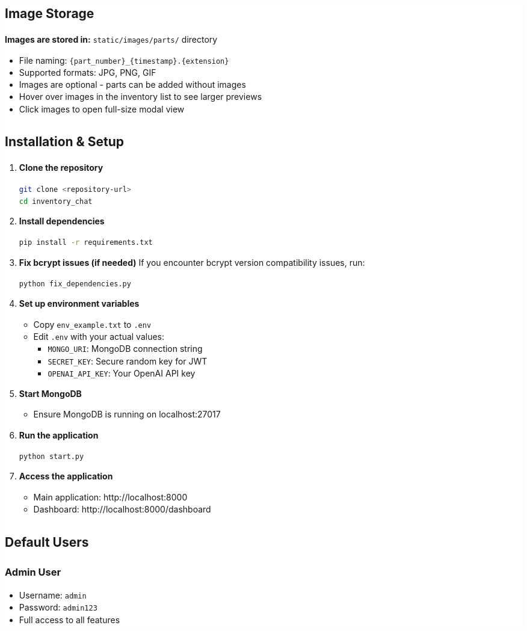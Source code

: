## Image Storage

**Images are stored in:** `static/images/parts/` directory
- File naming: `{part_number}_{timestamp}.{extension}`
- Supported formats: JPG, PNG, GIF
- Images are optional - parts can be added without images
- Hover over images in the inventory list to see larger previews
- Click images to open full-size modal view

## Installation & Setup

1. **Clone the repository**
   ```bash
   git clone <repository-url>
   cd inventory_chat
   ```

2. **Install dependencies**
   ```bash
   pip install -r requirements.txt
   ```

3. **Fix bcrypt issues (if needed)**
   If you encounter bcrypt version compatibility issues, run:
   ```bash
   python fix_dependencies.py
   ```

4. **Set up environment variables**
   - Copy `env_example.txt` to `.env`
   - Edit `.env` with your actual values:
     - `MONGO_URI`: MongoDB connection string
     - `SECRET_KEY`: Secure random key for JWT
     - `OPENAI_API_KEY`: Your OpenAI API key

5. **Start MongoDB**
   - Ensure MongoDB is running on localhost:27017

6. **Run the application**
   ```bash
   python start.py
   ```

7. **Access the application**
   - Main application: http://localhost:8000
   - Dashboard: http://localhost:8000/dashboard

## Default Users

### Admin User
- Username: `admin`
- Password: `admin123`
- Full access to all features
